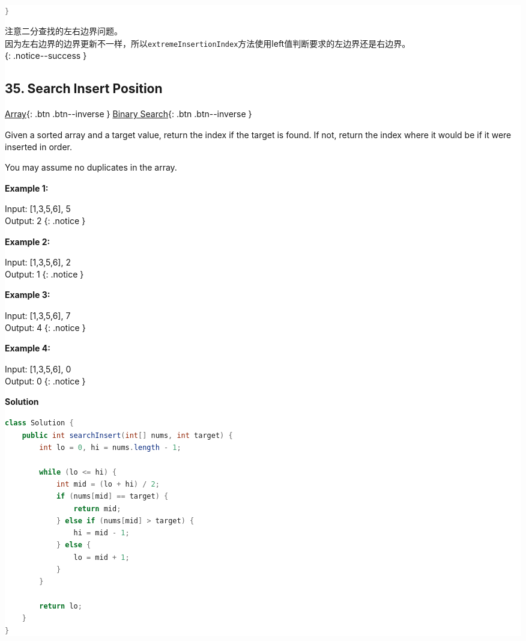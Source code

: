```java
}
```

注意二分查找的左右边界问题。  
因为左右边界的边界更新不一样，所以`extremeInsertionIndex`方法使用left值判断要求的左边界还是右边界。  
{: .notice--success }

## 35. Search Insert Position  

[Array](/tags/#array){: .btn .btn--inverse } [Binary Search](/tags/#binary-search){: .btn .btn--inverse }

Given a sorted array and a target value, return the index if the target is found. If not, return the index where it would be if it were inserted in order.

You may assume no duplicates in the array.

**Example 1:**

Input: [1,3,5,6], 5  
Output: 2
{: .notice }

**Example 2:**

Input: [1,3,5,6], 2  
Output: 1
{: .notice }

**Example 3:**

Input: [1,3,5,6], 7  
Output: 4
{: .notice }

**Example 4:**

Input: [1,3,5,6], 0  
Output: 0
{: .notice }

**Solution**
```java
class Solution {
    public int searchInsert(int[] nums, int target) {
        int lo = 0, hi = nums.length - 1;

        while (lo <= hi) {
            int mid = (lo + hi) / 2;
            if (nums[mid] == target) {
                return mid;
            } else if (nums[mid] > target) {
                hi = mid - 1;
            } else {
                lo = mid + 1;
            }
        }

        return lo;
    }
}
```

